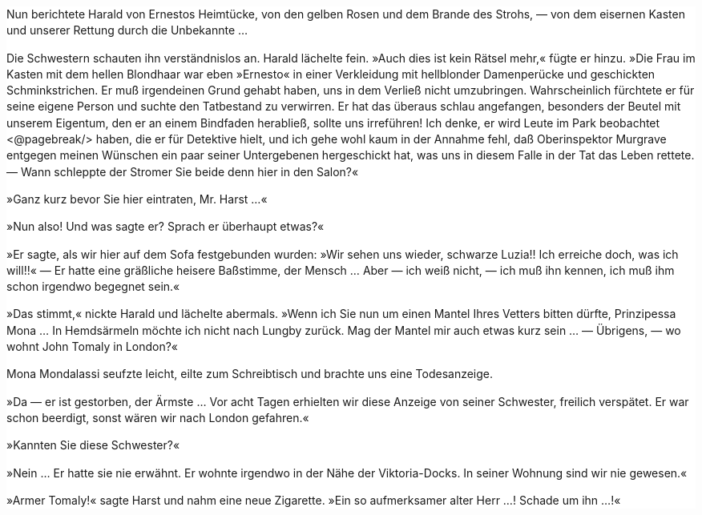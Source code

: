 Nun berichtete Harald von Ernestos Heimtücke, von den
gelben Rosen und dem Brande des Strohs, — von dem
eisernen Kasten und unserer Rettung durch die Unbekannte …

Die Schwestern schauten ihn verständnislos an. Harald
lächelte fein. »Auch dies ist kein Rätsel mehr,« fügte er
hinzu. »Die Frau im Kasten mit dem hellen Blondhaar war
eben »Ernesto« in einer Verkleidung mit hellblonder Damenperücke
und geschickten Schminkstrichen. Er muß irgendeinen
Grund gehabt haben, uns in dem Verließ nicht umzubringen.
Wahrscheinlich fürchtete er für seine eigene Person und
suchte den Tatbestand zu verwirren. Er hat das überaus
schlau angefangen, besonders der Beutel mit unserem Eigentum,
den er an einem Bindfaden herabließ, sollte uns
irreführen! Ich denke, er wird Leute im Park beobachtet
<@pagebreak/>
haben, die er für Detektive hielt, und ich gehe wohl kaum
in der Annahme fehl, daß Oberinspektor Murgrave entgegen
meinen Wünschen ein paar seiner Untergebenen hergeschickt
hat, was uns in diesem Falle in der Tat das Leben rettete.
— Wann schleppte der Stromer Sie beide denn hier in den
Salon?«

»Ganz kurz bevor Sie hier eintraten, Mr. Harst …«

»Nun also! Und was sagte er? Sprach er überhaupt
etwas?«

»Er sagte, als wir hier auf dem Sofa festgebunden
wurden: »Wir sehen uns wieder, schwarze Luzia!! Ich erreiche
doch, was ich will!!« — Er hatte eine gräßliche heisere
Baßstimme, der Mensch … Aber — ich weiß nicht, — ich
muß ihn kennen, ich muß ihm schon irgendwo begegnet sein.«

»Das stimmt,« nickte Harald und lächelte abermals. »Wenn
ich Sie nun um einen Mantel Ihres Vetters bitten dürfte,
Prinzipessa Mona … In Hemdsärmeln möchte ich nicht nach
Lungby zurück. Mag der Mantel mir auch etwas kurz sein …
— Übrigens, — wo wohnt John Tomaly in London?«

Mona Mondalassi seufzte leicht, eilte zum Schreibtisch
und brachte uns eine Todesanzeige.

»Da — er ist gestorben, der Ärmste … Vor acht Tagen
erhielten wir diese Anzeige von seiner Schwester, freilich
verspätet. Er war schon beerdigt, sonst wären wir nach
London gefahren.«

»Kannten Sie diese Schwester?«

»Nein … Er hatte sie nie erwähnt. Er wohnte irgendwo
in der Nähe der Viktoria-Docks. In seiner Wohnung
sind wir nie gewesen.«

»Armer Tomaly!« sagte Harst und nahm eine neue
Zigarette. »Ein so aufmerksamer alter Herr …! Schade um
ihn …!«
